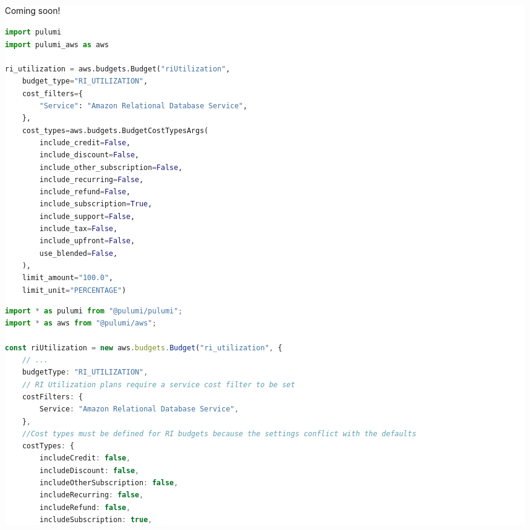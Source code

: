 
</pulumi-choosable>
</div>


<div>
<pulumi-choosable type="language" values="java">

Coming soon!

</pulumi-choosable>
</div>


<div>
<pulumi-choosable type="language" values="python">

```python
import pulumi
import pulumi_aws as aws

ri_utilization = aws.budgets.Budget("riUtilization",
    budget_type="RI_UTILIZATION",
    cost_filters={
        "Service": "Amazon Relational Database Service",
    },
    cost_types=aws.budgets.BudgetCostTypesArgs(
        include_credit=False,
        include_discount=False,
        include_other_subscription=False,
        include_recurring=False,
        include_refund=False,
        include_subscription=True,
        include_support=False,
        include_tax=False,
        include_upfront=False,
        use_blended=False,
    ),
    limit_amount="100.0",
    limit_unit="PERCENTAGE")
```


</pulumi-choosable>
</div>


<div>
<pulumi-choosable type="language" values="typescript">


```typescript
import * as pulumi from "@pulumi/pulumi";
import * as aws from "@pulumi/aws";

const riUtilization = new aws.budgets.Budget("ri_utilization", {
    // ...
    budgetType: "RI_UTILIZATION",
    // RI Utilization plans require a service cost filter to be set
    costFilters: {
        Service: "Amazon Relational Database Service",
    },
    //Cost types must be defined for RI budgets because the settings conflict with the defaults
    costTypes: {
        includeCredit: false,
        includeDiscount: false,
        includeOtherSubscription: false,
        includeRecurring: false,
        includeRefund: false,
        includeSubscription: true,
```